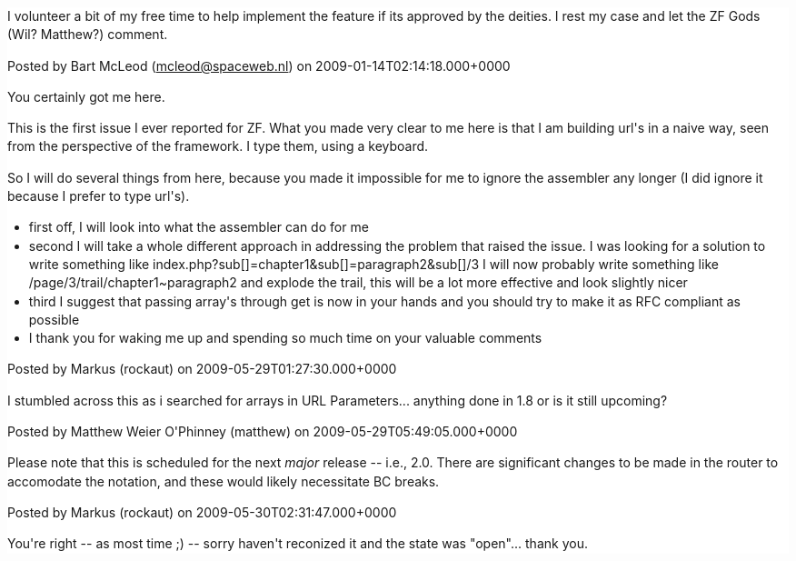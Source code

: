 I volunteer a bit of my free time to help implement the feature if its approved by the deities. I rest my case and let the ZF Gods (Wil? Matthew?) comment.

 

 

Posted by Bart McLeod (mcleod@spaceweb.nl) on 2009-01-14T02:14:18.000+0000

You certainly got me here.

This is the first issue I ever reported for ZF. What you made very clear to me here is that I am building url's in a naive way, seen from the perspective of the framework. I type them, using a keyboard.

So I will do several things from here, because you made it impossible for me to ignore the assembler any longer (I did ignore it because I prefer to type url's).

- first off, I will look into what the assembler can do for me
- second I will take a whole different approach in addressing the problem that raised the issue. I was looking for a solution to write something like index.php?sub[]=chapter1&sub[]=paragraph2&sub[]/3 I will now probably write something like /page/3/trail/chapter1~paragraph2 and explode the trail, this will be a lot more effective and look slightly nicer
- third I suggest that passing array's through get is now in your hands and you should try to make it as RFC compliant as possible
- I thank you for waking me up and spending so much time on your valuable comments
 


 

Posted by Markus (rockaut) on 2009-05-29T01:27:30.000+0000

I stumbled across this as i searched for arrays in URL Parameters... anything done in 1.8 or is it still upcoming?

 

 

Posted by Matthew Weier O'Phinney (matthew) on 2009-05-29T05:49:05.000+0000

Please note that this is scheduled for the next _major_ release -- i.e., 2.0. There are significant changes to be made in the router to accomodate the notation, and these would likely necessitate BC breaks.

 

 

Posted by Markus (rockaut) on 2009-05-30T02:31:47.000+0000

You're right -- as most time ;) -- sorry haven't reconized it and the state was "open"... thank you.

 

 